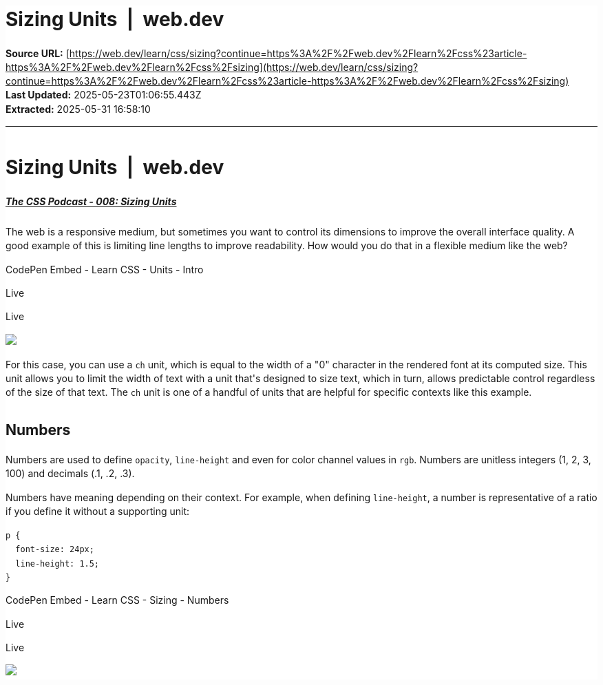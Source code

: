 # Sizing Units  |  web.dev

**Source URL:** [https://web.dev/learn/css/sizing?continue=https%3A%2F%2Fweb.dev%2Flearn%2Fcss%23article-https%3A%2F%2Fweb.dev%2Flearn%2Fcss%2Fsizing](https://web.dev/learn/css/sizing?continue=https%3A%2F%2Fweb.dev%2Flearn%2Fcss%23article-https%3A%2F%2Fweb.dev%2Flearn%2Fcss%2Fsizing)  
**Last Updated:** 2025-05-23T01:06:55.443Z  
**Extracted:** 2025-05-31 16:58:10

---

# Sizing Units  |  web.dev

##### [The CSS Podcast - 008: Sizing Units](https://thecsspodcast.libsyn.com/tcp-css-podcast-episode-008)

The web is a responsive medium, but sometimes you want to control its dimensions to improve the overall interface quality. A good example of this is limiting line lengths to improve readability. How would you do that in a flexible medium like the web?

  CodePen Embed - Learn CSS - Units - Intro  

Live

Live

[![](https://assets.codepen.io/5928893/internal/avatars/users/default.png?fit=crop&format=auto&height=256&version=1616020020&width=256)](https://codepen.io/web-dot-dev)

For this case, you can use a `ch` unit, which is equal to the width of a "0" character in the rendered font at its computed size. This unit allows you to limit the width of text with a unit that's designed to size text, which in turn, allows predictable control regardless of the size of that text. The `ch` unit is one of a handful of units that are helpful for specific contexts like this example.

## Numbers

Numbers are used to define `opacity`, `line-height` and even for color channel values in `rgb`. Numbers are unitless integers (1, 2, 3, 100) and decimals (.1, .2, .3).

Numbers have meaning depending on their context. For example, when defining `line-height`, a number is representative of a ratio if you define it without a supporting unit:

```
p {
  font-size: 24px;
  line-height: 1.5;
}
```

  CodePen Embed - Learn CSS - Sizing - Numbers  

Live

Live

[![](https://assets.codepen.io/5928893/internal/avatars/users/default.png?fit=crop&format=auto&height=256&version=1616020020&width=256)](https://codepen.io/web-dot-dev)
